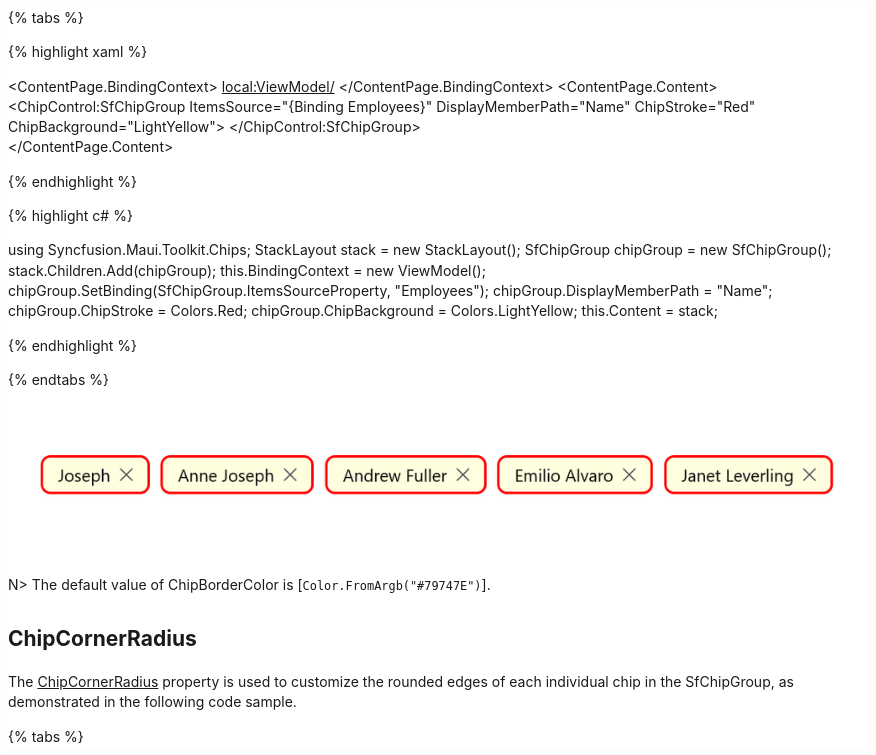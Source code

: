 {% tabs %}

{% highlight xaml %}

<ContentPage.BindingContext>
    <local:ViewModel/>
</ContentPage.BindingContext>
<ContentPage.Content>
    <StackLayout Margin="10,10,10,10">
        <ChipControl:SfChipGroup ItemsSource="{Binding Employees}"
                                 DisplayMemberPath="Name"
                                 ChipStroke="Red"
                                 ChipBackground="LightYellow">
        </ChipControl:SfChipGroup>
    </StackLayout>  
</ContentPage.Content>

{% endhighlight %}

{% highlight c# %}

using Syncfusion.Maui.Toolkit.Chips;
StackLayout stack = new StackLayout();
SfChipGroup chipGroup = new SfChipGroup();
stack.Children.Add(chipGroup);
this.BindingContext = new ViewModel();
chipGroup.SetBinding(SfChipGroup.ItemsSourceProperty, "Employees");
chipGroup.DisplayMemberPath = "Name";
chipGroup.ChipStroke = Colors.Red;
chipGroup.ChipBackground = Colors.LightYellow;
this.Content = stack;
        
{% endhighlight %}

{% endtabs %}

![SfChipGroup with ChipStroke](images/customization-images/chipgroup_chipstroke_image.png)

N> The default value of ChipBorderColor is [`Color.FromArgb("#79747E")`].


## ChipCornerRadius

The [ChipCornerRadius](https://help.syncfusion.com/cr/maui/Syncfusion.Maui.Core.SfChipGroup.html#Syncfusion_Maui_Core_SfChipGroup_ChipCornerRadius) property is used to customize the rounded edges of each individual chip in the SfChipGroup, as demonstrated in the following code sample.

{% tabs %}
